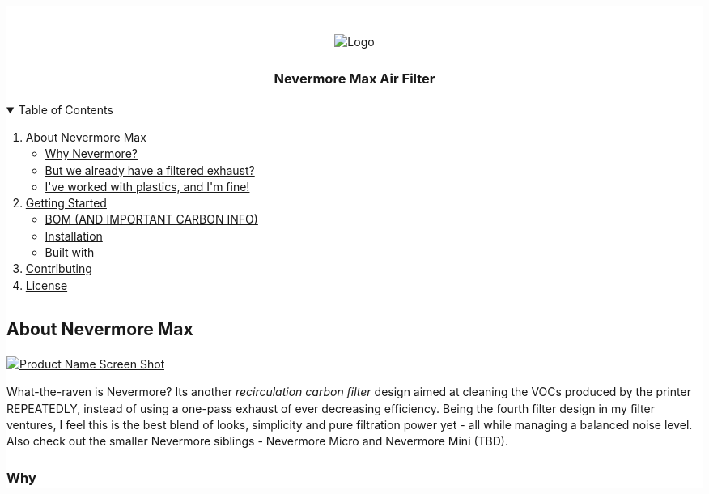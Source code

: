 








<br />
<p align="center">
  <https://github.com/0ndsk4/VoronUsers/tree/0ndsk4/printer_mods/0ndsk4/Nevermore_Air_Filter">
    <img src="images/logo.png" alt="Logo" width="1117" height="830">
  </a>

  <h3 align="center">Nevermore Max Air Filter</h3>


<details open="open">
  <summary>Table of Contents</summary>
  <ol>
    <li>
      <a href="#About-The-Nevermore">About Nevermore Max</a>
      <ul>
        <li><a href="#Why">Why Nevermore?</a></li>
		<li><a href="#But-we-already-have-a-filtered-exhaust">But we already have a filtered exhaust?</a></li>
		<li><a href="#I-have-worked-with-plastics-and-I-am-fine">I've worked with plastics, and I'm fine!</a></li>
      </ul>
    </li>
    <li>
      <a href="#getting-started">Getting Started</a>
      <ul>
        <li><a href="#BOM">BOM (AND IMPORTANT CARBON INFO)</a></li>
        <li><a href="#installation">Installation</a></li>
		<li><a href="#Built-with">Built with</a></li>
      </ul>
    </li>
    <li><a href="#contributing">Contributing</a></li>
    <li><a href="#license">License</a></li>
  </ol>
</details>




## About Nevermore Max

[![Product Name Screen Shot][product-screenshot]](https://example.com)

What-the-raven is Nevermore? Its another <I>recirculation carbon filter</I> design aimed at cleaning the VOCs produced by the printer REPEATEDLY, instead of using a one-pass exhaust of ever decreasing efficiency. Being the fourth filter design in my filter ventures, I feel this is the best blend of looks, simplicity and pure filtration power yet - all while managing a balanced noise level.
Also check out the smaller Nevermore siblings - Nevermore Micro and Nevermore Mini (TBD).

### Why


[product-screenshot]: images/screenshot.png
